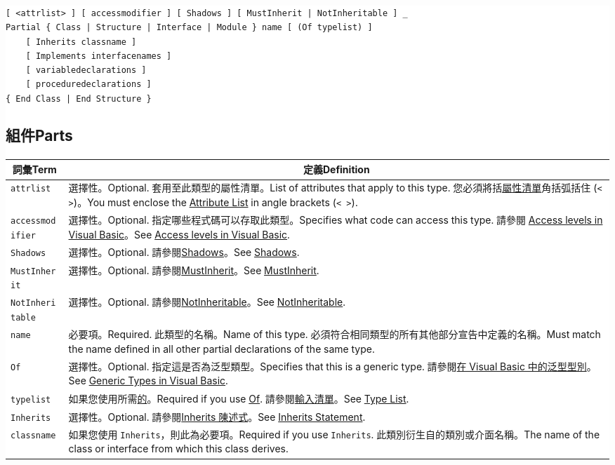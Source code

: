```  
[ <attrlist> ] [ accessmodifier ] [ Shadows ] [ MustInherit | NotInheritable ] _  
Partial { Class | Structure | Interface | Module } name [ (Of typelist) ]  
    [ Inherits classname ]  
    [ Implements interfacenames ]  
    [ variabledeclarations ]  
    [ proceduredeclarations ]  
{ End Class | End Structure }  
```  
  
## <a name="parts"></a><span data-ttu-id="998a8-110">組件</span><span class="sxs-lookup"><span data-stu-id="998a8-110">Parts</span></span>  
  
|<span data-ttu-id="998a8-111">詞彙</span><span class="sxs-lookup"><span data-stu-id="998a8-111">Term</span></span>|<span data-ttu-id="998a8-112">定義</span><span class="sxs-lookup"><span data-stu-id="998a8-112">Definition</span></span>|  
|---|---|  
|`attrlist`|<span data-ttu-id="998a8-113">選擇性。</span><span class="sxs-lookup"><span data-stu-id="998a8-113">Optional.</span></span> <span data-ttu-id="998a8-114">套用至此類型的屬性清單。</span><span class="sxs-lookup"><span data-stu-id="998a8-114">List of attributes that apply to this type.</span></span> <span data-ttu-id="998a8-115">您必須將括[屬性清單](../../../visual-basic/language-reference/statements/attribute-list.md)角括弧括住 (`< >`)。</span><span class="sxs-lookup"><span data-stu-id="998a8-115">You must enclose the [Attribute List](../../../visual-basic/language-reference/statements/attribute-list.md) in angle brackets (`< >`).</span></span>|  
|`accessmodifier`|<span data-ttu-id="998a8-116">選擇性。</span><span class="sxs-lookup"><span data-stu-id="998a8-116">Optional.</span></span> <span data-ttu-id="998a8-117">指定哪些程式碼可以存取此類型。</span><span class="sxs-lookup"><span data-stu-id="998a8-117">Specifies what code can access this type.</span></span> <span data-ttu-id="998a8-118">請參閱 [Access levels in Visual Basic](../../../visual-basic/programming-guide/language-features/declared-elements/access-levels.md)。</span><span class="sxs-lookup"><span data-stu-id="998a8-118">See [Access levels in Visual Basic](../../../visual-basic/programming-guide/language-features/declared-elements/access-levels.md).</span></span>|  
|`Shadows`|<span data-ttu-id="998a8-119">選擇性。</span><span class="sxs-lookup"><span data-stu-id="998a8-119">Optional.</span></span> <span data-ttu-id="998a8-120">請參閱[Shadows](../../../visual-basic/language-reference/modifiers/shadows.md)。</span><span class="sxs-lookup"><span data-stu-id="998a8-120">See [Shadows](../../../visual-basic/language-reference/modifiers/shadows.md).</span></span>|  
|`MustInherit`|<span data-ttu-id="998a8-121">選擇性。</span><span class="sxs-lookup"><span data-stu-id="998a8-121">Optional.</span></span> <span data-ttu-id="998a8-122">請參閱[MustInherit](../../../visual-basic/language-reference/modifiers/mustinherit.md)。</span><span class="sxs-lookup"><span data-stu-id="998a8-122">See [MustInherit](../../../visual-basic/language-reference/modifiers/mustinherit.md).</span></span>|  
|`NotInheritable`|<span data-ttu-id="998a8-123">選擇性。</span><span class="sxs-lookup"><span data-stu-id="998a8-123">Optional.</span></span> <span data-ttu-id="998a8-124">請參閱[NotInheritable](../../../visual-basic/language-reference/modifiers/notinheritable.md)。</span><span class="sxs-lookup"><span data-stu-id="998a8-124">See [NotInheritable](../../../visual-basic/language-reference/modifiers/notinheritable.md).</span></span>|  
|`name`|<span data-ttu-id="998a8-125">必要項。</span><span class="sxs-lookup"><span data-stu-id="998a8-125">Required.</span></span> <span data-ttu-id="998a8-126">此類型的名稱。</span><span class="sxs-lookup"><span data-stu-id="998a8-126">Name of this type.</span></span> <span data-ttu-id="998a8-127">必須符合相同類型的所有其他部分宣告中定義的名稱。</span><span class="sxs-lookup"><span data-stu-id="998a8-127">Must match the name defined in all other partial declarations of the same type.</span></span>|  
|`Of`|<span data-ttu-id="998a8-128">選擇性。</span><span class="sxs-lookup"><span data-stu-id="998a8-128">Optional.</span></span> <span data-ttu-id="998a8-129">指定這是否為泛型類型。</span><span class="sxs-lookup"><span data-stu-id="998a8-129">Specifies that this is a generic type.</span></span> <span data-ttu-id="998a8-130">請參閱[在 Visual Basic 中的泛型型別](../../../visual-basic/programming-guide/language-features/data-types/generic-types.md)。</span><span class="sxs-lookup"><span data-stu-id="998a8-130">See [Generic Types in Visual Basic](../../../visual-basic/programming-guide/language-features/data-types/generic-types.md).</span></span>|  
|`typelist`|<span data-ttu-id="998a8-131">如果您使用所需[的](../../../visual-basic/language-reference/statements/of-clause.md)。</span><span class="sxs-lookup"><span data-stu-id="998a8-131">Required if you use [Of](../../../visual-basic/language-reference/statements/of-clause.md).</span></span> <span data-ttu-id="998a8-132">請參閱[輸入清單](../../../visual-basic/language-reference/statements/type-list.md)。</span><span class="sxs-lookup"><span data-stu-id="998a8-132">See [Type List](../../../visual-basic/language-reference/statements/type-list.md).</span></span>|  
|`Inherits`|<span data-ttu-id="998a8-133">選擇性。</span><span class="sxs-lookup"><span data-stu-id="998a8-133">Optional.</span></span> <span data-ttu-id="998a8-134">請參閱[Inherits 陳述式](../../../visual-basic/language-reference/statements/inherits-statement.md)。</span><span class="sxs-lookup"><span data-stu-id="998a8-134">See [Inherits Statement](../../../visual-basic/language-reference/statements/inherits-statement.md).</span></span>|  
|`classname`|<span data-ttu-id="998a8-135">如果您使用 `Inherits`，則此為必要項。</span><span class="sxs-lookup"><span data-stu-id="998a8-135">Required if you use `Inherits`.</span></span> <span data-ttu-id="998a8-136">此類別衍生自的類別或介面名稱。</span><span class="sxs-lookup"><span data-stu-id="998a8-136">The name of the class or interface from which this class derives.</span></span>|  